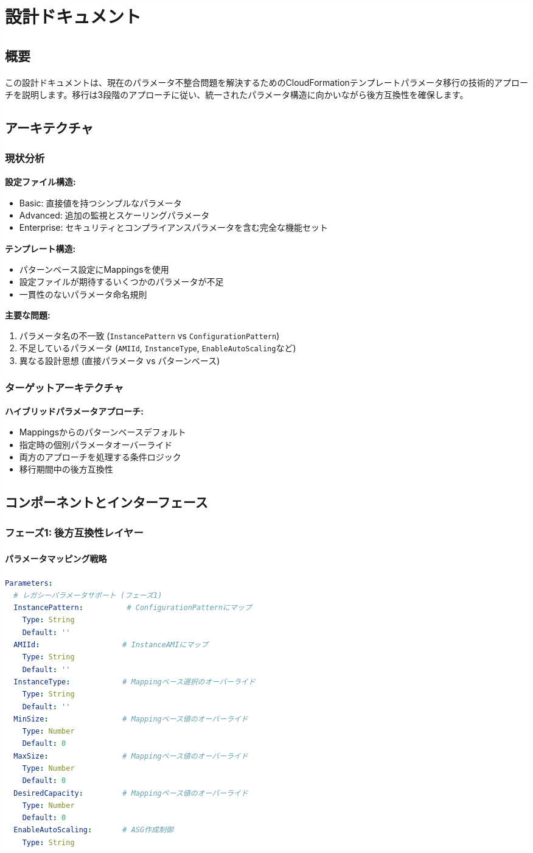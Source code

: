 # 設計ドキュメント

## 概要

この設計ドキュメントは、現在のパラメータ不整合問題を解決するためのCloudFormationテンプレートパラメータ移行の技術的アプローチを説明します。移行は3段階のアプローチに従い、統一されたパラメータ構造に向かいながら後方互換性を確保します。

## アーキテクチャ

### 現状分析

**設定ファイル構造:**
- Basic: 直接値を持つシンプルなパラメータ
- Advanced: 追加の監視とスケーリングパラメータ  
- Enterprise: セキュリティとコンプライアンスパラメータを含む完全な機能セット

**テンプレート構造:**
- パターンベース設定にMappingsを使用
- 設定ファイルが期待するいくつかのパラメータが不足
- 一貫性のないパラメータ命名規則

**主要な問題:**
1. パラメータ名の不一致 (`InstancePattern` vs `ConfigurationPattern`)
2. 不足しているパラメータ (`AMIId`, `InstanceType`, `EnableAutoScaling`など)
3. 異なる設計思想 (直接パラメータ vs パターンベース)

### ターゲットアーキテクチャ

**ハイブリッドパラメータアプローチ:**
- Mappingsからのパターンベースデフォルト
- 指定時の個別パラメータオーバーライド
- 両方のアプローチを処理する条件ロジック
- 移行期間中の後方互換性

## コンポーネントとインターフェース

### フェーズ1: 後方互換性レイヤー

#### パラメータマッピング戦略
```yaml
Parameters:
  # レガシーパラメータサポート (フェーズ1)
  InstancePattern:          # ConfigurationPatternにマップ
    Type: String
    Default: ''
  AMIId:                   # InstanceAMIにマップ  
    Type: String
    Default: ''
  InstanceType:            # Mappingベース選択のオーバーライド
    Type: String
    Default: ''
  MinSize:                 # Mappingベース値のオーバーライド
    Type: Number
    Default: 0
  MaxSize:                 # Mappingベース値のオーバーライド
    Type: Number  
    Default: 0
  DesiredCapacity:         # Mappingベース値のオーバーライド
    Type: Number
    Default: 0
  EnableAutoScaling:       # ASG作成制御
    Type: String
```